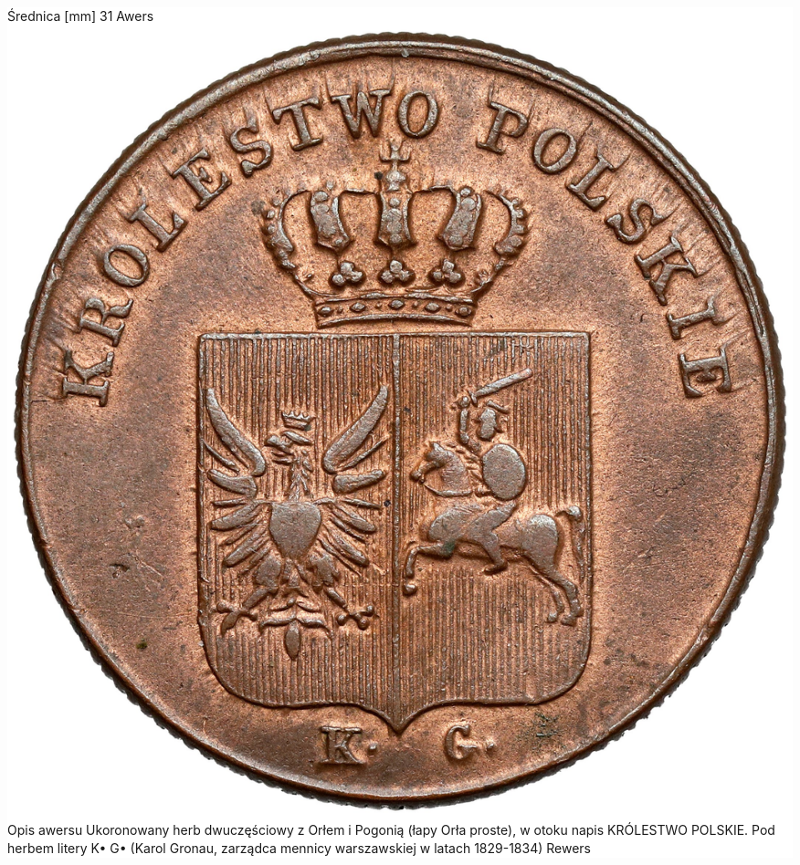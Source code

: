   </tr>
  <tr>
    <th>Średnica [mm]</th>
    <td>31</td>
  </tr>
  <tr>
    <th>Awers</th>
    <td><img src="images/0059 - 1831 - 3 grosze - Powstanie Listopadowe - awers.jpg"/></td>
  </tr>
  <tr>
    <th>Opis awersu</th>
    <td>Ukoronowany herb dwuczęściowy z Orłem i Pogonią (łapy Orła proste), w otoku napis KRÓLESTWO POLSKIE. Pod herbem litery K• G• (Karol Gronau, zarządca mennicy warszawskiej w latach 1829-1834)</td>
  </tr>
  <tr>
    <th>Rewers</th>